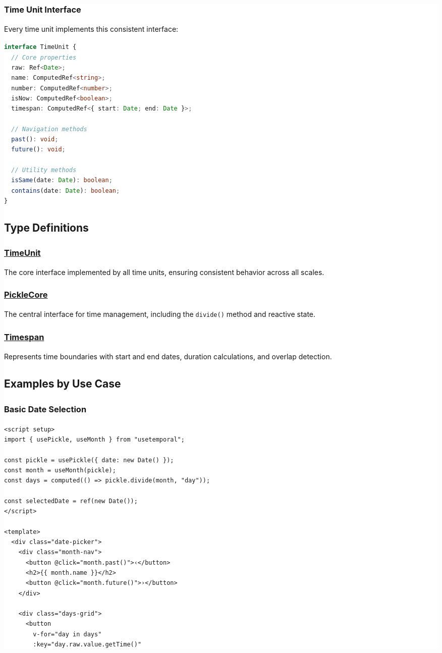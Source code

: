 ### Time Unit Interface

Every time unit implements this consistent interface:

```typescript
interface TimeUnit {
  // Core properties
  raw: Ref<Date>;
  name: ComputedRef<string>;
  number: ComputedRef<number>;
  isNow: ComputedRef<boolean>;
  timespan: ComputedRef<{ start: Date; end: Date }>;

  // Navigation methods
  past(): void;
  future(): void;

  // Utility methods
  isSame(date: Date): boolean;
  contains(date: Date): boolean;
}
```

## Type Definitions

### [TimeUnit](/types/time-unit)

The core interface implemented by all time units, ensuring consistent behavior across all scales.

### [PickleCore](/types/pickle-core)

The central interface for time management, including the `divide()` method and reactive state.

### [Timespan](/types/timespan)

Represents time boundaries with start and end dates, duration calculations, and overlap detection.

## Examples by Use Case

### Basic Date Selection

```vue
<script setup>
import { usePickle, useMonth } from "usetemporal";

const pickle = usePickle({ date: new Date() });
const month = useMonth(pickle);
const days = computed(() => pickle.divide(month, "day"));

const selectedDate = ref(new Date());
</script>

<template>
  <div class="date-picker">
    <div class="month-nav">
      <button @click="month.past()">‹</button>
      <h2>{{ month.name }}</h2>
      <button @click="month.future()">›</button>
    </div>

    <div class="days-grid">
      <button
        v-for="day in days"
        :key="day.raw.value.getTime()"
```